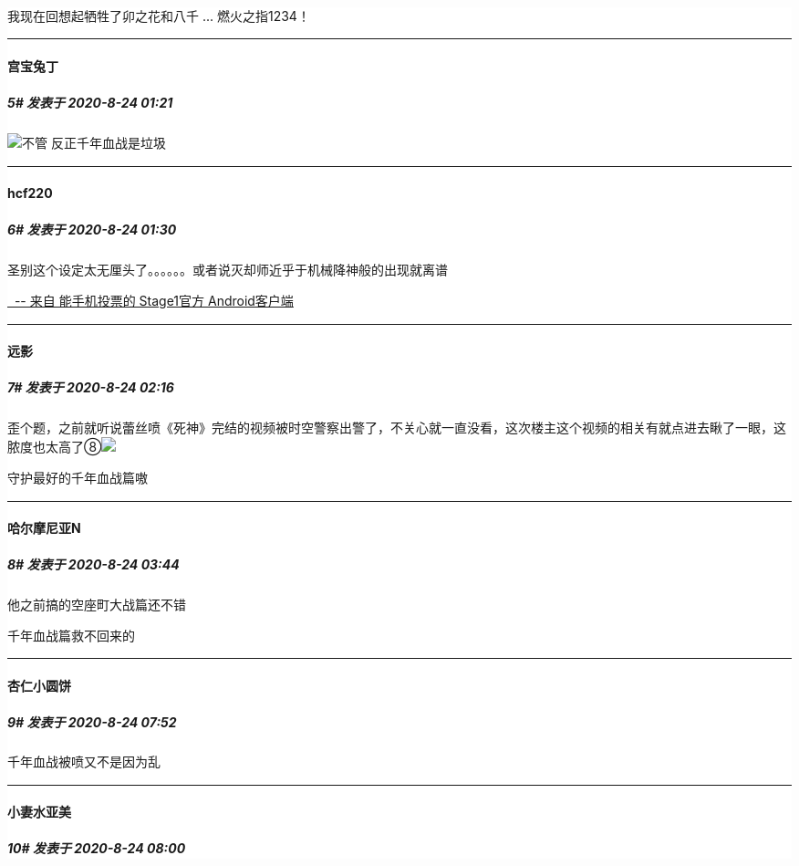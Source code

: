 我现在回想起牺牲了卯之花和八千 ...</blockquote>
燃火之指1234！


-----

####  宫宝兔丁  
##### 5#       发表于 2020-8-24 01:21


<img src="https://static.saraba1st.com/image/smiley/face2017/050.png" referrerpolicy="no-referrer">不管 反正千年血战是垃圾


-----

####  hcf220  
##### 6#       发表于 2020-8-24 01:30


圣别这个设定太无厘头了。。。。。。或者说灭却师近乎于机械降神般的出现就离谱

[  -- 来自 能手机投票的 Stage1官方 Android客户端](https://www.coolapk.com/apk/140634)


-----

####  远影  
##### 7#       发表于 2020-8-24 02:16


歪个题，之前就听说蕾丝喷《死神》完结的视频被时空警察出警了，不关心就一直没看，这次楼主这个视频的相关有就点进去瞅了一眼，这脓度也太高了⑧<img src="https://static.saraba1st.com/image/smiley/face2017/166.png" referrerpolicy="no-referrer">

守护最好的千年血战篇嗷


-----

####  哈尔摩尼亚N  
##### 8#       发表于 2020-8-24 03:44


他之前搞的空座町大战篇还不错

千年血战篇救不回来的


-----

####  杏仁小圆饼  
##### 9#       发表于 2020-8-24 07:52


千年血战被喷又不是因为乱


-----

####  小妻水亚美  
##### 10#       发表于 2020-8-24 08:00
